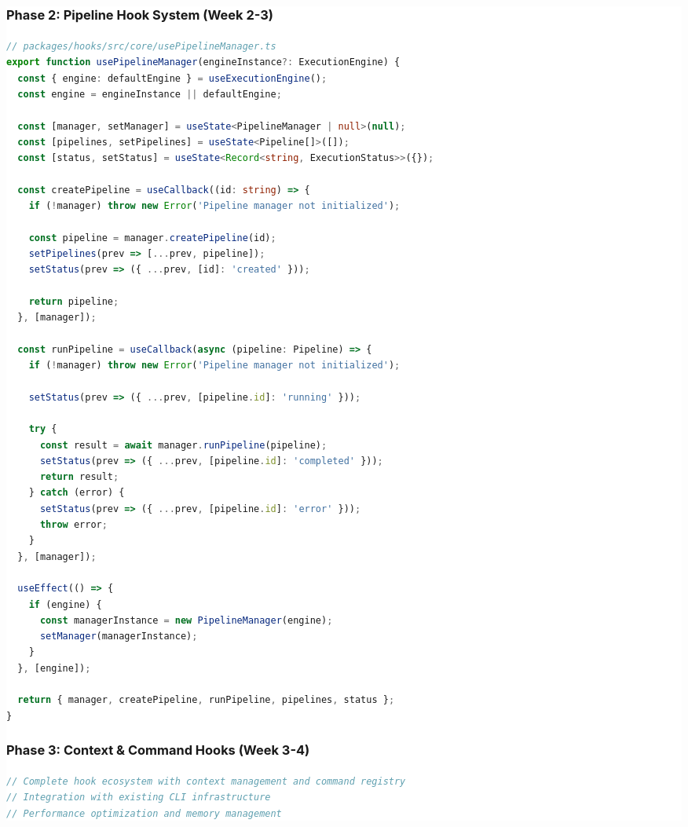### Phase 2: Pipeline Hook System (Week 2-3)
```typescript
// packages/hooks/src/core/usePipelineManager.ts
export function usePipelineManager(engineInstance?: ExecutionEngine) {
  const { engine: defaultEngine } = useExecutionEngine();
  const engine = engineInstance || defaultEngine;
  
  const [manager, setManager] = useState<PipelineManager | null>(null);
  const [pipelines, setPipelines] = useState<Pipeline[]>([]);
  const [status, setStatus] = useState<Record<string, ExecutionStatus>>({});
  
  const createPipeline = useCallback((id: string) => {
    if (!manager) throw new Error('Pipeline manager not initialized');
    
    const pipeline = manager.createPipeline(id);
    setPipelines(prev => [...prev, pipeline]);
    setStatus(prev => ({ ...prev, [id]: 'created' }));
    
    return pipeline;
  }, [manager]);
  
  const runPipeline = useCallback(async (pipeline: Pipeline) => {
    if (!manager) throw new Error('Pipeline manager not initialized');
    
    setStatus(prev => ({ ...prev, [pipeline.id]: 'running' }));
    
    try {
      const result = await manager.runPipeline(pipeline);
      setStatus(prev => ({ ...prev, [pipeline.id]: 'completed' }));
      return result;
    } catch (error) {
      setStatus(prev => ({ ...prev, [pipeline.id]: 'error' }));
      throw error;
    }
  }, [manager]);
  
  useEffect(() => {
    if (engine) {
      const managerInstance = new PipelineManager(engine);
      setManager(managerInstance);
    }
  }, [engine]);
  
  return { manager, createPipeline, runPipeline, pipelines, status };
}
```

### Phase 3: Context & Command Hooks (Week 3-4)
```typescript
// Complete hook ecosystem with context management and command registry
// Integration with existing CLI infrastructure
// Performance optimization and memory management
```

